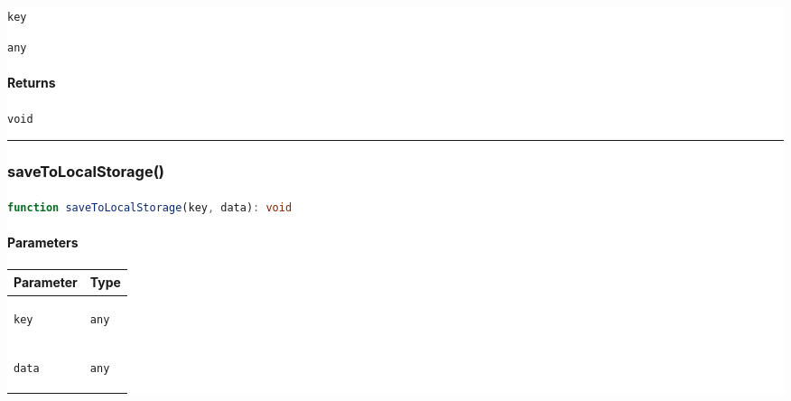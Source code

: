 `key`

</td>
<td>

`any`

</td>
</tr>
</tbody>
</table>

#### Returns

`void`

***

### saveToLocalStorage()

```ts
function saveToLocalStorage(key, data): void
```

#### Parameters

<table>
<thead>
<tr>
<th>Parameter</th>
<th>Type</th>
</tr>
</thead>
<tbody>
<tr>
<td>

`key`

</td>
<td>

`any`

</td>
</tr>
<tr>
<td>

`data`

</td>
<td>

`any`

</td>
</tr>
</tbody>
</table>
